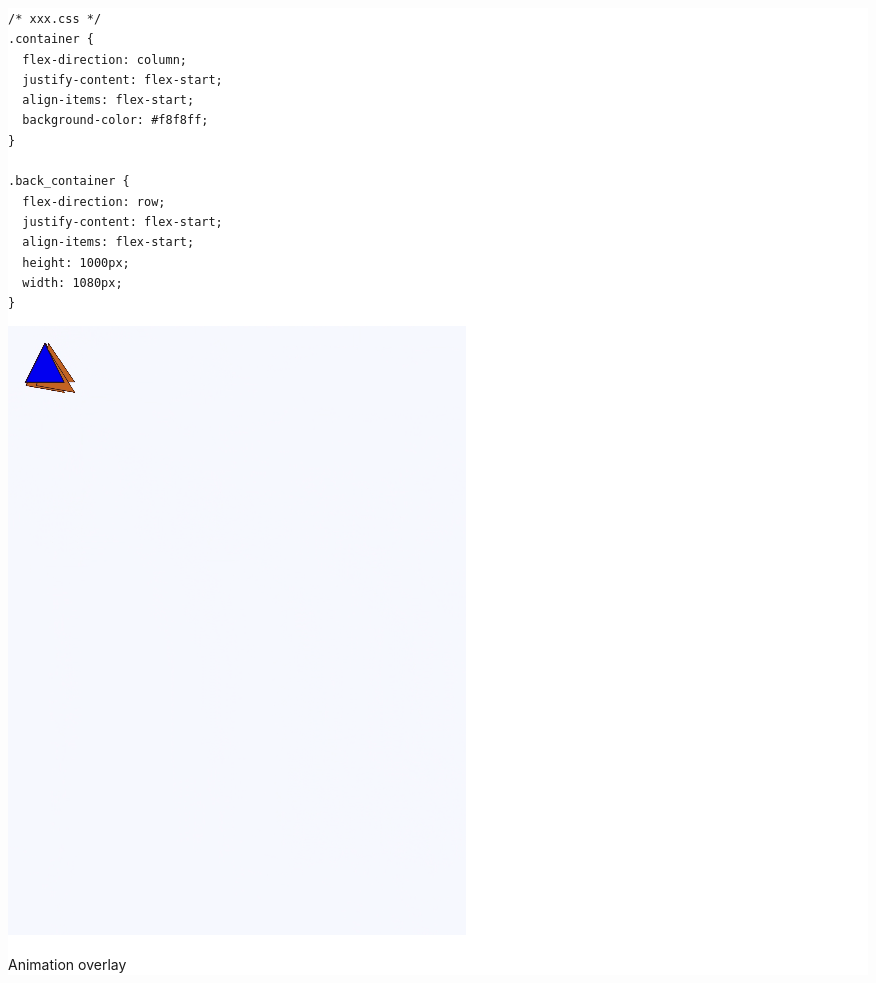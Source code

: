 ```
/* xxx.css */
.container {
  flex-direction: column;
  justify-content: flex-start;
  align-items: flex-start;
  background-color: #f8f8ff;
}

.back_container {
  flex-direction: row;
  justify-content: flex-start;
  align-items: flex-start;
  height: 1000px;
  width: 1080px;
}
```

![](figures/animate-transform.gif)

Animation overlay

